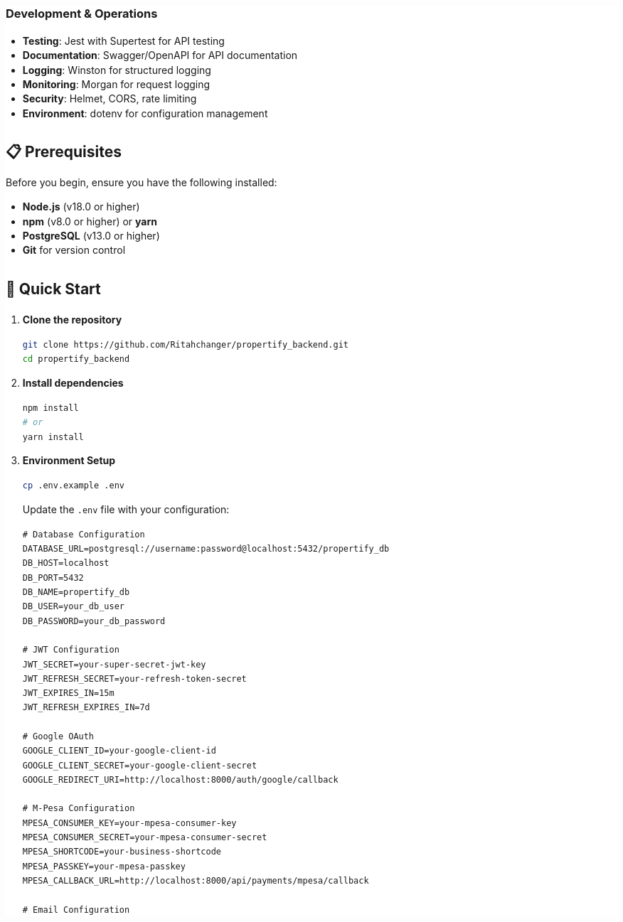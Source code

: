 ### **Development & Operations**
- **Testing**: Jest with Supertest for API testing
- **Documentation**: Swagger/OpenAPI for API documentation
- **Logging**: Winston for structured logging
- **Monitoring**: Morgan for request logging
- **Security**: Helmet, CORS, rate limiting
- **Environment**: dotenv for configuration management

## 📋 Prerequisites

Before you begin, ensure you have the following installed:
- **Node.js** (v18.0 or higher)
- **npm** (v8.0 or higher) or **yarn**
- **PostgreSQL** (v13.0 or higher)
- **Git** for version control

## 🚀 Quick Start

1. **Clone the repository**
   ```bash
   git clone https://github.com/Ritahchanger/propertify_backend.git
   cd propertify_backend
   ```

2. **Install dependencies**
   ```bash
   npm install
   # or
   yarn install
   ```

3. **Environment Setup**
   ```bash
   cp .env.example .env
   ```
   
   Update the `.env` file with your configuration:
   ```env
   # Database Configuration
   DATABASE_URL=postgresql://username:password@localhost:5432/propertify_db
   DB_HOST=localhost
   DB_PORT=5432
   DB_NAME=propertify_db
   DB_USER=your_db_user
   DB_PASSWORD=your_db_password
   
   # JWT Configuration
   JWT_SECRET=your-super-secret-jwt-key
   JWT_REFRESH_SECRET=your-refresh-token-secret
   JWT_EXPIRES_IN=15m
   JWT_REFRESH_EXPIRES_IN=7d
   
   # Google OAuth
   GOOGLE_CLIENT_ID=your-google-client-id
   GOOGLE_CLIENT_SECRET=your-google-client-secret
   GOOGLE_REDIRECT_URI=http://localhost:8000/auth/google/callback
   
   # M-Pesa Configuration
   MPESA_CONSUMER_KEY=your-mpesa-consumer-key
   MPESA_CONSUMER_SECRET=your-mpesa-consumer-secret
   MPESA_SHORTCODE=your-business-shortcode
   MPESA_PASSKEY=your-mpesa-passkey
   MPESA_CALLBACK_URL=http://localhost:8000/api/payments/mpesa/callback
   
   # Email Configuration
   ```